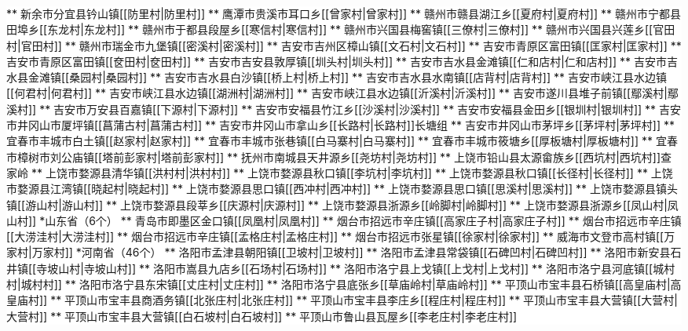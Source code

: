 ** 新余市分宜县钤山镇[[防里村|防里村]]
** 鹰潭市贵溪市耳口乡[[曾家村|曾家村]]
** 赣州市赣县湖江乡[[夏府村|夏府村]]
** 赣州市宁都县田埠乡[[东龙村|东龙村]]
** 赣州市于都县段屋乡[[寒信村|寒信村]]
** 赣州市兴国县梅窖镇[[三僚村|三僚村]]
** 赣州市兴国县兴莲乡[[官田村|官田村]]
** 赣州市瑞金市九堡镇[[密溪村|密溪村]]
** 吉安市吉州区樟山镇[[文石村|文石村]]
** 吉安市青原区富田镇[[匡家村|匡家村]]
** 吉安市青原区富田镇[[奁田村|奁田村]]
** 吉安市吉安县敦厚镇[[圳头村|圳头村]]
** 吉安市吉水县金滩镇[[仁和店村|仁和店村]]
** 吉安市吉水县金滩镇[[桑园村|桑园村]]
** 吉安市吉水县白沙镇[[桥上村|桥上村]]
** 吉安市吉水县水南镇[[店背村|店背村]]
** 吉安市峡江县水边镇[[何君村|何君村]]
** 吉安市峡江县水边镇[[湖洲村|湖洲村]]
** 吉安市峡江县水边镇[[沂溪村|沂溪村]]
** 吉安市遂川县堆子前镇[[鄢溪村|鄢溪村]]
** 吉安市万安县百嘉镇[[下源村|下源村]]
** 吉安市安福县竹江乡[[沙溪村|沙溪村]]
** 吉安市安福县金田乡[[银圳村|银圳村]]
** 吉安市井冈山市厦坪镇[[菖蒲古村|菖蒲古村]]
** 吉安市井冈山市拿山乡[[长路村|长路村]]长塘组
** 吉安市井冈山市茅坪乡[[茅坪村|茅坪村]]
** 宜春市丰城市白土镇[[赵家村|赵家村]]
** 宜春市丰城市张巷镇[[白马寨村|白马寨村]]
** 宜春市丰城市筱塘乡[[厚板塘村|厚板塘村]]
** 宜春市樟树市刘公庙镇[[塔前彭家村|塔前彭家村]]
** 抚州市南城县天井源乡[[尧坊村|尧坊村]]
** 上饶市铅山县太源畲族乡[[西坑村|西坑村]]查家岭
** 上饶市婺源县清华镇[[洪村村|洪村村]]
** 上饶市婺源县秋口镇[[李坑村|李坑村]]
** 上饶市婺源县秋口镇[[长径村|长径村]]
** 上饶市婺源县江湾镇[[晓起村|晓起村]]
** 上饶市婺源县思口镇[[西冲村|西冲村]]
** 上饶市婺源县思口镇[[思溪村|思溪村]]
** 上饶市婺源县镇头镇[[游山村|游山村]]
** 上饶市婺源县段莘乡[[庆源村|庆源村]]
** 上饶市婺源县浙源乡[[岭脚村|岭脚村]]
** 上饶市婺源县浙源乡[[凤山村|凤山村]]
*山东省（6个）
** 青岛市即墨区金口镇[[凤凰村|凤凰村]]
** 烟台市招远市辛庄镇[[高家庄子村|高家庄子村]]
** 烟台市招远市辛庄镇[[大涝洼村|大涝洼村]]
** 烟台市招远市辛庄镇[[孟格庄村|孟格庄村]]
** 烟台市招远市张星镇[[徐家村|徐家村]]
** 威海市文登市高村镇[[万家村|万家村]]
*河南省（46个）
** 洛阳市孟津县朝阳镇[[卫坡村|卫坡村]]
** 洛阳市孟津县常袋镇[[石碑凹村|石碑凹村]]
** 洛阳市新安县石井镇[[寺坡山村|寺坡山村]]
** 洛阳市嵩县九店乡[[石场村|石场村]]
** 洛阳市洛宁县上戈镇[[上戈村|上戈村]]
** 洛阳市洛宁县河底镇[[城村村|城村村]]
** 洛阳市洛宁县东宋镇[[丈庄村|丈庄村]]
** 洛阳市洛宁县底张乡[[草庙岭村|草庙岭村]]
** 平顶山市宝丰县石桥镇[[高皇庙村|高皇庙村]]
** 平顶山市宝丰县商酒务镇[[北张庄村|北张庄村]]
** 平顶山市宝丰县李庄乡[[程庄村|程庄村]]
** 平顶山市宝丰县大营镇[[大营村|大营村]]
** 平顶山市宝丰县大营镇[[白石坡村|白石坡村]]
** 平顶山市鲁山县瓦屋乡[[李老庄村|李老庄村]]